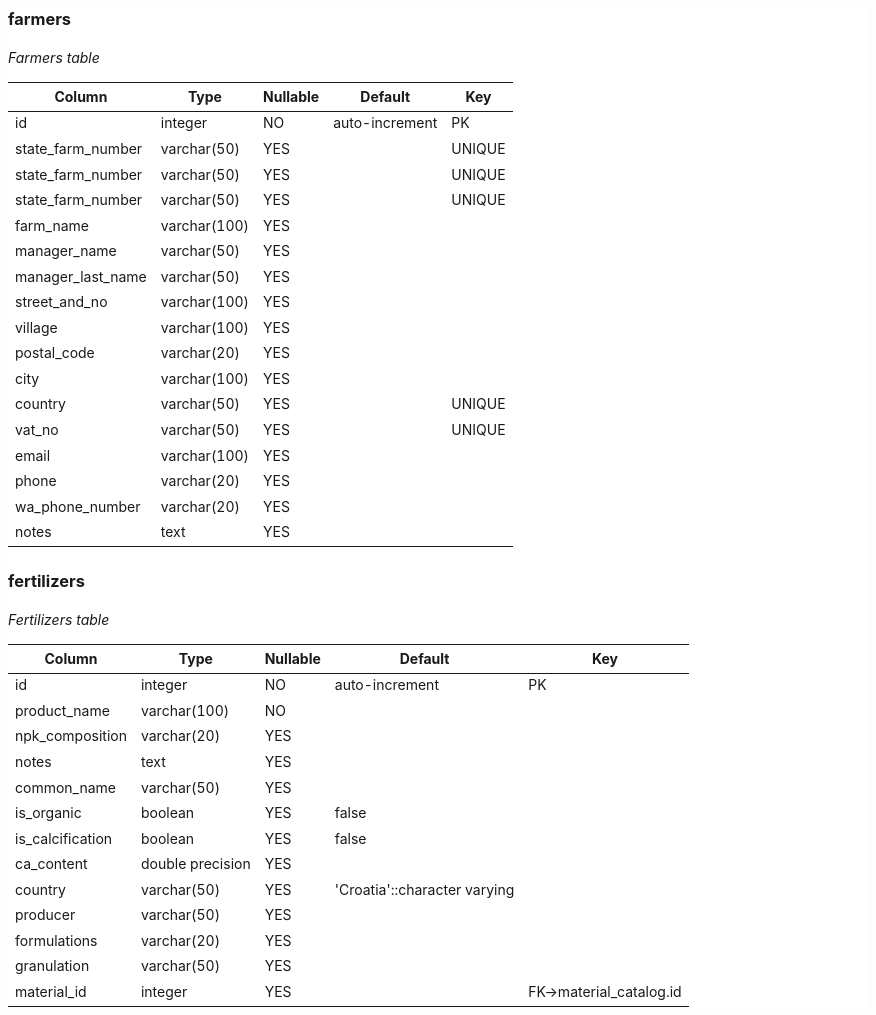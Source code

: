 ### farmers
*Farmers table*

| Column | Type | Nullable | Default | Key |
|--------|------|----------|---------|-----|
| id | integer | NO | auto-increment | PK |
| state_farm_number | varchar(50) | YES |  | UNIQUE |
| state_farm_number | varchar(50) | YES |  | UNIQUE |
| state_farm_number | varchar(50) | YES |  | UNIQUE |
| farm_name | varchar(100) | YES |  |  |
| manager_name | varchar(50) | YES |  |  |
| manager_last_name | varchar(50) | YES |  |  |
| street_and_no | varchar(100) | YES |  |  |
| village | varchar(100) | YES |  |  |
| postal_code | varchar(20) | YES |  |  |
| city | varchar(100) | YES |  |  |
| country | varchar(50) | YES |  | UNIQUE |
| vat_no | varchar(50) | YES |  | UNIQUE |
| email | varchar(100) | YES |  |  |
| phone | varchar(20) | YES |  |  |
| wa_phone_number | varchar(20) | YES |  |  |
| notes | text | YES |  |  |

### fertilizers
*Fertilizers table*

| Column | Type | Nullable | Default | Key |
|--------|------|----------|---------|-----|
| id | integer | NO | auto-increment | PK |
| product_name | varchar(100) | NO |  |  |
| npk_composition | varchar(20) | YES |  |  |
| notes | text | YES |  |  |
| common_name | varchar(50) | YES |  |  |
| is_organic | boolean | YES | false |  |
| is_calcification | boolean | YES | false |  |
| ca_content | double precision | YES |  |  |
| country | varchar(50) | YES | 'Croatia'::character varying |  |
| producer | varchar(50) | YES |  |  |
| formulations | varchar(20) | YES |  |  |
| granulation | varchar(50) | YES |  |  |
| material_id | integer | YES |  | FK→material_catalog.id |
